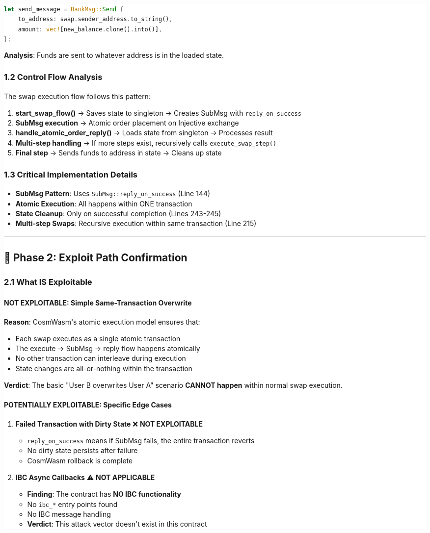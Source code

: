 ```rust
let send_message = BankMsg::Send {
    to_address: swap.sender_address.to_string(),
    amount: vec![new_balance.clone().into()],
};
```

**Analysis**: Funds are sent to whatever address is in the loaded state.

### 1.2 Control Flow Analysis

The swap execution flow follows this pattern:

1. **start_swap_flow()** → Saves state to singleton → Creates SubMsg with `reply_on_success`
2. **SubMsg execution** → Atomic order placement on Injective exchange
3. **handle_atomic_order_reply()** → Loads state from singleton → Processes result
4. **Multi-step handling** → If more steps exist, recursively calls `execute_swap_step()`
5. **Final step** → Sends funds to address in state → Cleans up state

### 1.3 Critical Implementation Details

- **SubMsg Pattern**: Uses `SubMsg::reply_on_success` (Line 144)
- **Atomic Execution**: All happens within ONE transaction
- **State Cleanup**: Only on successful completion (Lines 243-245)
- **Multi-step Swaps**: Recursive execution within same transaction (Line 215)

---

## 🧠 Phase 2: Exploit Path Confirmation

### 2.1 What IS Exploitable

#### **NOT EXPLOITABLE: Simple Same-Transaction Overwrite**
**Reason**: CosmWasm's atomic execution model ensures that:
- Each swap executes as a single atomic transaction
- The execute → SubMsg → reply flow happens atomically
- No other transaction can interleave during execution
- State changes are all-or-nothing within the transaction

**Verdict**: The basic "User B overwrites User A" scenario **CANNOT happen** within normal swap execution.

#### **POTENTIALLY EXPLOITABLE: Specific Edge Cases**

1. **Failed Transaction with Dirty State** ❌ **NOT EXPLOITABLE**
   - `reply_on_success` means if SubMsg fails, the entire transaction reverts
   - No dirty state persists after failure
   - CosmWasm rollback is complete

2. **IBC Async Callbacks** ⚠️ **NOT APPLICABLE**
   - **Finding**: The contract has **NO IBC functionality**
   - No `ibc_*` entry points found
   - No IBC message handling
   - **Verdict**: This attack vector doesn't exist in this contract
